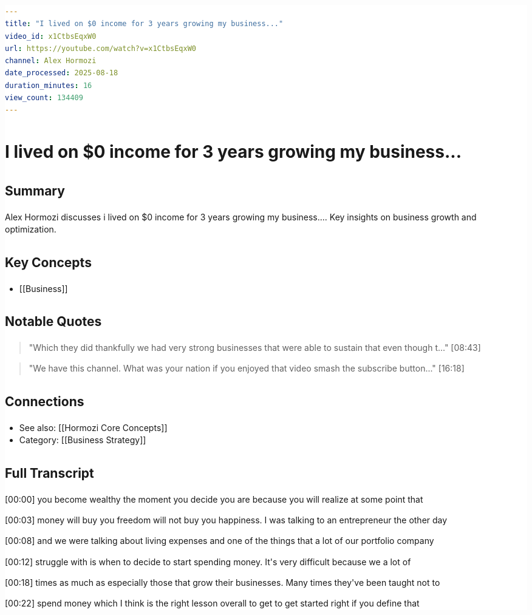 ```yaml
---
title: "I lived on $0 income for 3 years growing my business..."
video_id: x1CtbsEqxW0
url: https://youtube.com/watch?v=x1CtbsEqxW0
channel: Alex Hormozi
date_processed: 2025-08-18
duration_minutes: 16
view_count: 134409
---
```

# I lived on $0 income for 3 years growing my business...

## Summary
Alex Hormozi discusses i lived on $0 income for 3 years growing my business.... Key insights on business growth and optimization.

## Key Concepts
- [[Business]]

## Notable Quotes
> "Which they did thankfully we had very strong businesses that were able to sustain that even though t..." [08:43]

> "We have this channel. What was your nation if you enjoyed that video smash the subscribe button..." [16:18]

## Connections
- See also: [[Hormozi Core Concepts]]
- Category: [[Business Strategy]]

## Full Transcript
[00:00] you become wealthy the moment you decide you are because you will realize at some point that

[00:03] money will buy you freedom will not buy you happiness. I was talking to an entrepreneur the other day

[00:08] and we were talking about living expenses and one of the things that a lot of our portfolio company

[00:12] struggle with is when to decide to start spending money. It's very difficult because we a lot of

[00:18] times as much as especially those that grow their businesses. Many times they've been taught not to

[00:22] spend money which I think is the right lesson overall to get to get started right if you define that
